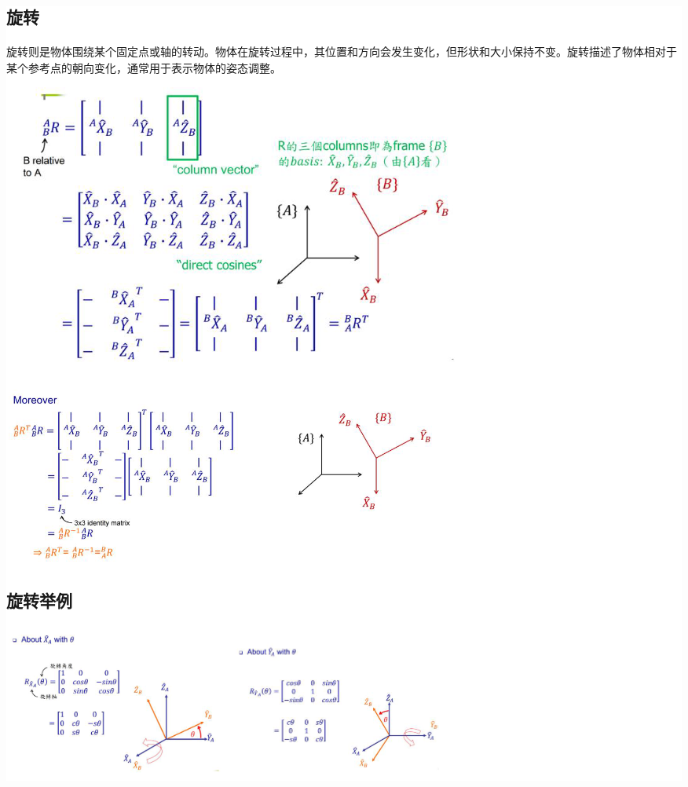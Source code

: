 ## 旋转

旋转则是物体围绕某个固定点或轴的转动。物体在旋转过程中，其位置和方向会发生变化，但形状和大小保持不变。旋转描述了物体相对于某个参考点的朝向变化，通常用于表示物体的姿态调整。

![](../Attachments/机器人基础_旋转1.png)

![](../Attachments/机器人基础_旋转2.png)

## 旋转举例

![](../Attachments/机器人基础_旋转举例3.png)
